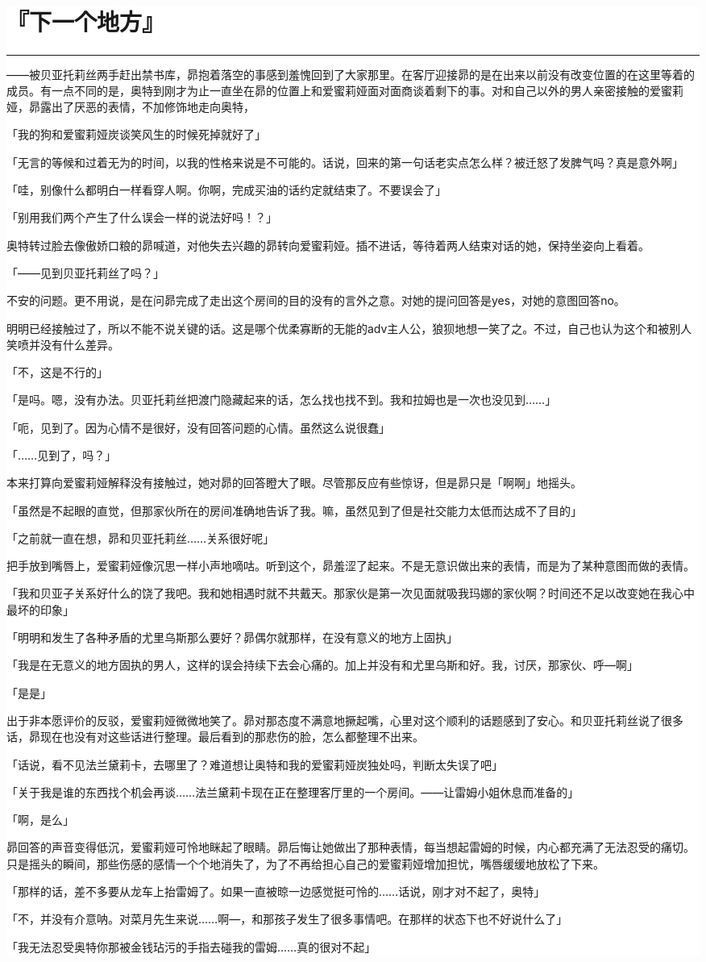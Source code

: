 # 『下一个地方』

------

――被贝亚托莉丝两手赶出禁书库，昴抱着落空的事感到羞愧回到了大家那里。在客厅迎接昴的是在出来以前没有改变位置的在这里等着的成员。有一点不同的是，奥特到刚才为止一直坐在昴的位置上和爱蜜莉娅面对面商谈着剩下的事。对和自己以外的男人亲密接触的爱蜜莉娅，昴露出了厌恶的表情，不加修饰地走向奥特，

「我的狗和爱蜜莉娅炭谈笑风生的时候死掉就好了」

「无言的等候和过着无为的时间，以我的性格来说是不可能的。话说，回来的第一句话老实点怎么样？被迁怒了发脾气吗？真是意外啊」

「哇，别像什么都明白一样看穿人啊。你啊，完成买油的话约定就结束了。不要误会了」

「别用我们两个产生了什么误会一样的说法好吗！？」

奥特转过脸去像傲娇口粮的昴喊道，对他失去兴趣的昴转向爱蜜莉娅。插不进话，等待着两人结束对话的她，保持坐姿向上看着。

「――见到贝亚托莉丝了吗？」

不安的问题。更不用说，是在问昴完成了走出这个房间的目的没有的言外之意。对她的提问回答是yes，对她的意图回答no。

明明已经接触过了，所以不能不说关键的话。这是哪个优柔寡断的无能的adv主人公，狼狈地想一笑了之。不过，自己也认为这个和被别人笑喷并没有什么差异。

「不，这是不行的」

「是吗。嗯，没有办法。贝亚托莉丝把渡门隐藏起来的话，怎么找也找不到。我和拉姆也是一次也没见到……」

「呃，见到了。因为心情不是很好，没有回答问题的心情。虽然这么说很蠢」

「……见到了，吗？」

本来打算向爱蜜莉娅解释没有接触过，她对昴的回答瞪大了眼。尽管那反应有些惊讶，但是昴只是「啊啊」地摇头。

「虽然是不起眼的直觉，但那家伙所在的房间准确地告诉了我。嘛，虽然见到了但是社交能力太低而达成不了目的」

「之前就一直在想，昴和贝亚托莉丝……关系很好呢」

把手放到嘴唇上，爱蜜莉娅像沉思一样小声地嘀咕。听到这个，昴羞涩了起来。不是无意识做出来的表情，而是为了某种意图而做的表情。

「我和贝亚子关系好什么的饶了我吧。我和她相遇时就不共戴天。那家伙是第一次见面就吸我玛娜的家伙啊？时间还不足以改变她在我心中最坏的印象」

「明明和发生了各种矛盾的尤里乌斯那么要好？昴偶尔就那样，在没有意义的地方上固执」

「我是在无意义的地方固执的男人，这样的误会持续下去会心痛的。加上并没有和尤里乌斯和好。我，讨厌，那家伙、呼—啊」

「是是」

出于非本愿评价的反驳，爱蜜莉娅微微地笑了。昴对那态度不满意地撅起嘴，心里对这个顺利的话题感到了安心。和贝亚托莉丝说了很多话，昴现在也没有对这些话进行整理。最后看到的那悲伤的脸，怎么都整理不出来。

「话说，看不见法兰黛莉卡，去哪里了？难道想让奥特和我的爱蜜莉娅炭独处吗，判断太失误了吧」

「关于我是谁的东西找个机会再谈……法兰黛莉卡现在正在整理客厅里的一个房间。――让雷姆小姐休息而准备的」

「啊，是么」

昴回答的声音变得低沉，爱蜜莉娅可怜地眯起了眼睛。昴后悔让她做出了那种表情，每当想起雷姆的时候，内心都充满了无法忍受的痛切。只是摇头的瞬间，那些伤感的感情一个个地消失了，为了不再给担心自己的爱蜜莉娅增加担忧，嘴唇缓缓地放松了下来。

「那样的话，差不多要从龙车上抬雷姆了。如果一直被晾一边感觉挺可怜的……话说，刚才对不起了，奥特」

「不，并没有介意呐。对菜月先生来说……啊—，和那孩子发生了很多事情吧。在那样的状态下也不好说什么了」

「我无法忍受奥特你那被金钱玷污的手指去碰我的雷姆……真的很对不起」
